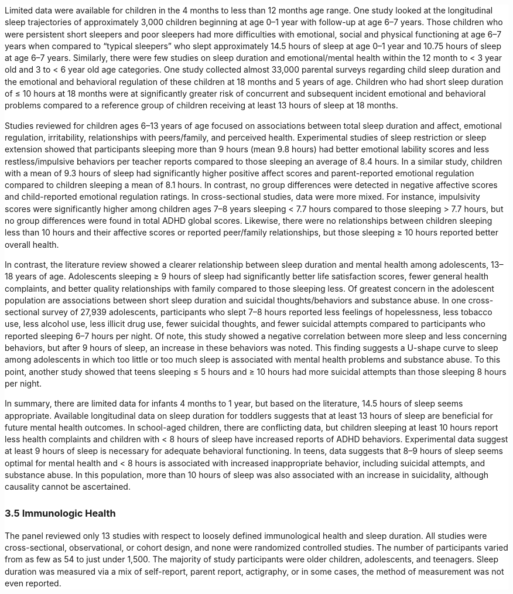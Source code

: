 Limited data were available for children in the 4 months to less than 12 months age range. One study looked at the longitudinal sleep trajectories of approximately 3,000 children beginning at age 0–1 year with follow-up at age 6–7 years. Those children who were persistent short sleepers and poor sleepers had more difficulties with emotional, social and physical functioning at age 6–7 years when compared to “typical sleepers” who slept approximately 14.5 hours of sleep at age 0–1 year and 10.75 hours of sleep at age 6–7 years. Similarly, there were few studies on sleep duration and emotional/mental health within the 12 month to < 3 year old and 3 to < 6 year old age categories. One study collected almost 33,000 parental surveys regarding child sleep duration and the emotional and behavioral regulation of these children at 18 months and 5 years of age. Children who had short sleep duration of ≤ 10 hours at 18 months were at significantly greater risk of concurrent and subsequent incident emotional and behavioral problems compared to a reference group of children receiving at least 13 hours of sleep at 18 months.

Studies reviewed for children ages 6–13 years of age focused on associations between total sleep duration and affect, emotional regulation, irritability, relationships with peers/family, and perceived health. Experimental studies of sleep restriction or sleep extension showed that participants sleeping more than 9 hours (mean 9.8 hours) had better emotional lability scores and less restless/impulsive behaviors per teacher reports compared to those sleeping an average of 8.4 hours. In a similar study, children with a mean of 9.3 hours of sleep had significantly higher positive affect scores and parent-reported emotional regulation compared to children sleeping a mean of 8.1 hours. In contrast, no group differences were detected in negative affective scores and child-reported emotional regulation ratings. In cross-sectional studies, data were more mixed. For instance, impulsivity scores were significantly higher among children ages 7–8 years sleeping < 7.7 hours compared to those sleeping > 7.7 hours, but no group differences were found in total ADHD global scores. Likewise, there were no relationships between children sleeping less than 10 hours and their affective scores or reported peer/family relationships, but those sleeping ≥ 10 hours reported better overall health.

In contrast, the literature review showed a clearer relationship between sleep duration and mental health among adolescents, 13–18 years of age. Adolescents sleeping ≥ 9 hours of sleep had significantly better life satisfaction scores, fewer general health complaints, and better quality relationships with family compared to those sleeping less. Of greatest concern in the adolescent population are associations between short sleep duration and suicidal thoughts/behaviors and substance abuse. In one cross-sectional survey of 27,939 adolescents, participants who slept 7–8 hours reported less feelings of hopelessness, less tobacco use, less alcohol use, less illicit drug use, fewer suicidal thoughts, and fewer suicidal attempts compared to participants who reported sleeping 6–7 hours per night. Of note, this study showed a negative correlation between more sleep and less concerning behaviors, but after 9 hours of sleep, an increase in these behaviors was noted. This finding suggests a U-shape curve to sleep among adolescents in which too little or too much sleep is associated with mental health problems and substance abuse. To this point, another study showed that teens sleeping ≤ 5 hours and ≥ 10 hours had more suicidal attempts than those sleeping 8 hours per night.

In summary, there are limited data for infants 4 months to 1 year, but based on the literature, 14.5 hours of sleep seems appropriate. Available longitudinal data on sleep duration for toddlers suggests that at least 13 hours of sleep are beneficial for future mental health outcomes. In school-aged children, there are conflicting data, but children sleeping at least 10 hours report less health complaints and children with < 8 hours of sleep have increased reports of ADHD behaviors. Experimental data suggest at least 9 hours of sleep is necessary for adequate behavioral functioning. In teens, data suggests that 8–9 hours of sleep seems optimal for mental health and < 8 hours is associated with increased inappropriate behavior, including suicidal attempts, and substance abuse. In this population, more than 10 hours of sleep was also associated with an increase in suicidality, although causality cannot be ascertained.

### 3.5 Immunologic Health
The panel reviewed only 13 studies with respect to loosely defined immunological health and sleep duration. All studies were cross-sectional, observational, or cohort design, and none were randomized controlled studies. The number of participants varied from as few as 54 to just under 1,500. The majority of study participants were older children, adolescents, and teenagers. Sleep duration was measured via a mix of self-report, parent report, actigraphy, or in some cases, the method of measurement was not even reported.
